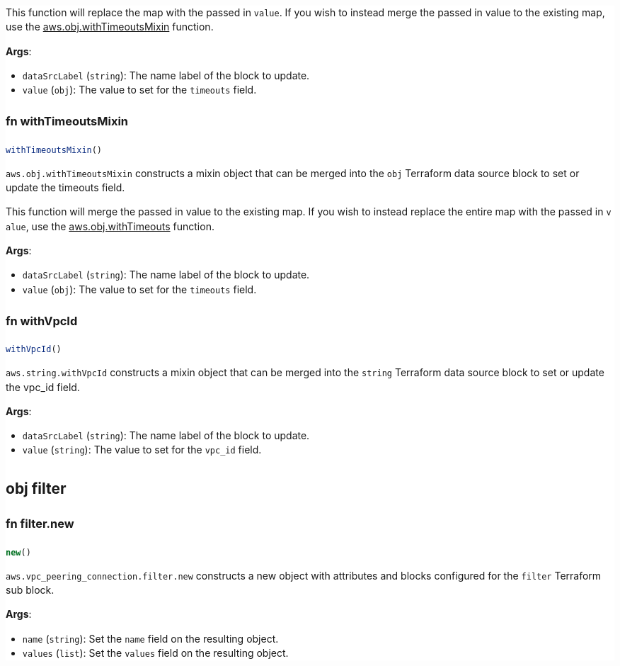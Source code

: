 This function will replace the map with the passed in `value`. If you wish to instead merge the
passed in value to the existing map, use the [aws.obj.withTimeoutsMixin](TODO) function.

**Args**:
  - `dataSrcLabel` (`string`): The name label of the block to update.
  - `value` (`obj`): The value to set for the `timeouts` field.


### fn withTimeoutsMixin

```ts
withTimeoutsMixin()
```

`aws.obj.withTimeoutsMixin` constructs a mixin object that can be merged into the `obj`
Terraform data source block to set or update the timeouts field.

This function will merge the passed in value to the existing map. If you wish
to instead replace the entire map with the passed in `value`, use the [aws.obj.withTimeouts](TODO)
function.


**Args**:
  - `dataSrcLabel` (`string`): The name label of the block to update.
  - `value` (`obj`): The value to set for the `timeouts` field.


### fn withVpcId

```ts
withVpcId()
```

`aws.string.withVpcId` constructs a mixin object that can be merged into the `string`
Terraform data source block to set or update the vpc_id field.



**Args**:
  - `dataSrcLabel` (`string`): The name label of the block to update.
  - `value` (`string`): The value to set for the `vpc_id` field.


## obj filter



### fn filter.new

```ts
new()
```


`aws.vpc_peering_connection.filter.new` constructs a new object with attributes and blocks configured for the `filter`
Terraform sub block.



**Args**:
  - `name` (`string`): Set the `name` field on the resulting object.
  - `values` (`list`): Set the `values` field on the resulting object.
